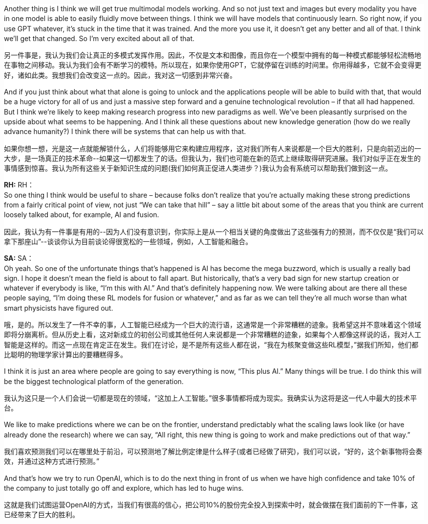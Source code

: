 Another thing is I think we will get true multimodal models working. And so not just text and images but every modality you have in one model is able to easily fluidly move between things. I think we will have models that continuously learn. So right now, if you use GPT whatever, it’s stuck in the time that it was trained. And the more you use it, it doesn’t get any better and all of that. I think we’ll get that changed. So I’m very excited about all of that.

另一件事是，我认为我们会让真正的多模式发挥作用。因此，不仅是文本和图像，而且你在一个模型中拥有的每一种模式都能够轻松流畅地在事物之间移动。我认为我们会有不断学习的模特。所以现在，如果你使用GPT，它就停留在训练的时间里。你用得越多，它就不会变得更好，诸如此类。我想我们会改变这一点的。因此，我对这一切感到非常兴奋。

And if you just think about what that alone is going to unlock and the applications people will be able to build with that, that would be a huge victory for all of us and just a massive step forward and a genuine technological revolution – if that all had happened. But I think we’re likely to keep making research progress into new paradigms as well. We’ve been pleasantly surprised on the upside about what seems to be happening. And I think all these questions about new knowledge generation (how do we really advance humanity?) I think there will be systems that can help us with that.

如果你想一想，光是这一点就能解锁什么，人们将能够用它来构建应用程序，这对我们所有人来说都是一个巨大的胜利，只是向前迈出的一大步，是一场真正的技术革命--如果这一切都发生了的话。但我认为，我们也可能在新的范式上继续取得研究进展。我们对似乎正在发生的事情感到惊喜。我认为所有这些关于新知识生成的问题(我们如何真正促进人类进步？)我认为会有系统可以帮助我们做到这一点。

**RH:** RH：  
So one thing I think would be useful to share – because folks don’t realize that you’re actually making these strong predictions from a fairly critical point of view, not just “We can take that hill” – say a little bit about some of the areas that you think are current loosely talked about, for example, AI and fusion.

因此，我认为有一件事是有用的--因为人们没有意识到，你实际上是从一个相当关键的角度做出了这些强有力的预测，而不仅仅是“我们可以拿下那座山”--谈谈你认为目前谈论得很宽松的一些领域，例如，人工智能和融合。

**SA:** SA：  
Oh yeah. So one of the unfortunate things that’s happened is AI has become the mega buzzword, which is usually a really bad sign. I hope it doesn’t mean the field is about to fall apart. But historically, that’s a very bad sign for new startup creation or whatever if everybody is like, “I’m this with AI.” And that’s definitely happening now. We were talking about are there all these people saying, “I’m doing these RL models for fusion or whatever,” and as far as we can tell they’re all much worse than what smart physicists have figured out.

哦，是的。所以发生了一件不幸的事，人工智能已经成为一个巨大的流行语，这通常是一个非常糟糕的迹象。我希望这并不意味着这个领域即将分崩离析。但从历史上看，这对新成立的初创公司或其他任何人来说都是一个非常糟糕的迹象，如果每个人都像这样说的话，我对人工智能是这样的。而这一点现在肯定正在发生。我们在讨论，是不是所有这些人都在说，“我在为核聚变做这些RL模型，”据我们所知，他们都比聪明的物理学家计算出的要糟糕得多。

I think it is just an area where people are going to say everything is now, “This plus AI.” Many things will be true. I do think this will be the biggest technological platform of the generation.

我认为这只是一个人们会说一切都是现在的领域，“这加上人工智能。”很多事情都将成为现实。我确实认为这将是这一代人中最大的技术平台。

We like to make predictions where we can be on the frontier, understand predictably what the scaling laws look like (or have already done the research) where we can say, “All right, this new thing is going to work and make predictions out of that way.”

我们喜欢预测我们可以在哪里处于前沿，可以预测地了解比例定律是什么样子(或者已经做了研究)，我们可以说，“好的，这个新事物将会奏效，并通过这种方式进行预测。”

And that’s how we try to run OpenAI, which is to do the next thing in front of us when we have high confidence and take 10% of the company to just totally go off and explore, which has led to huge wins.

这就是我们试图运营OpenAI的方式，当我们有很高的信心，把公司10%的股份完全投入到探索中时，就会做摆在我们面前的下一件事，这已经带来了巨大的胜利。
